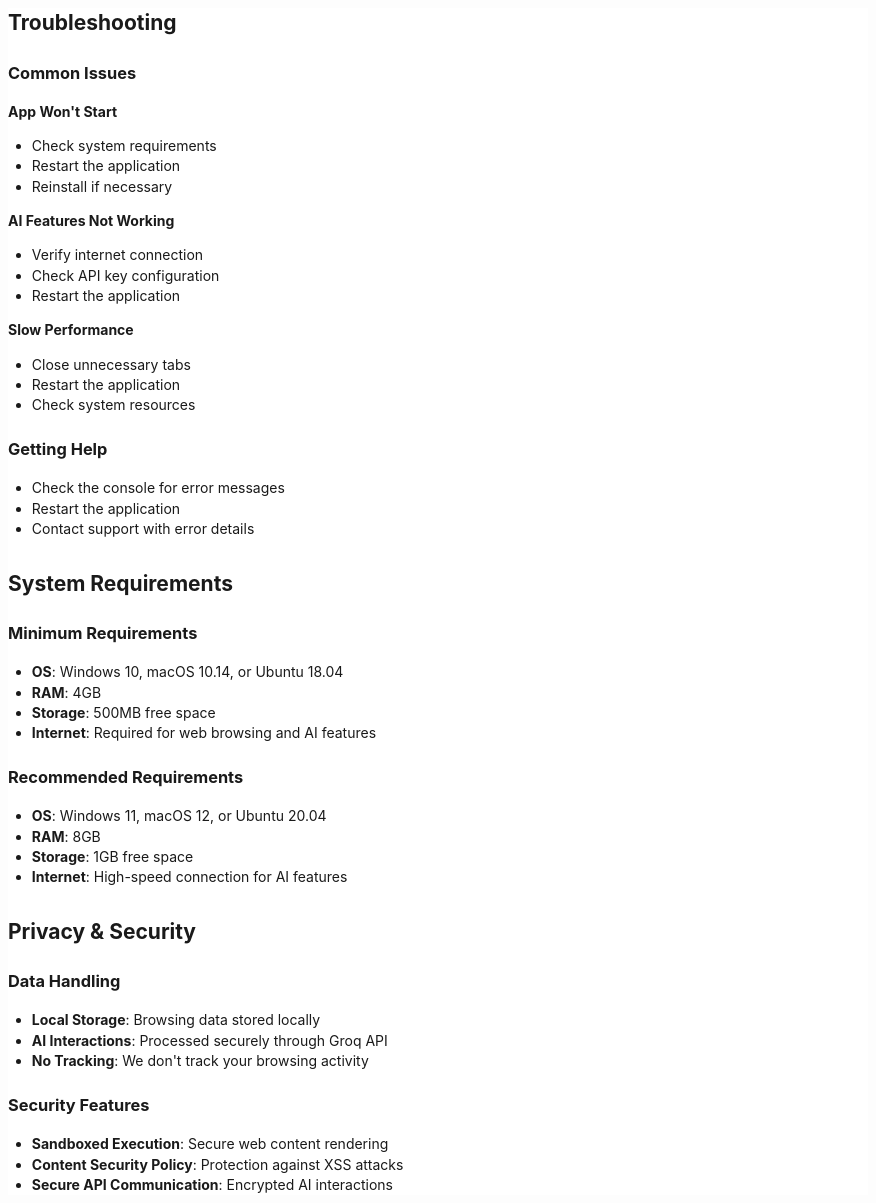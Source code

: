 ## Troubleshooting

### Common Issues

**App Won't Start**
- Check system requirements
- Restart the application
- Reinstall if necessary

**AI Features Not Working**
- Verify internet connection
- Check API key configuration
- Restart the application

**Slow Performance**
- Close unnecessary tabs
- Restart the application
- Check system resources

### Getting Help
- Check the console for error messages
- Restart the application
- Contact support with error details

## System Requirements

### Minimum Requirements
- **OS**: Windows 10, macOS 10.14, or Ubuntu 18.04
- **RAM**: 4GB
- **Storage**: 500MB free space
- **Internet**: Required for web browsing and AI features

### Recommended Requirements
- **OS**: Windows 11, macOS 12, or Ubuntu 20.04
- **RAM**: 8GB
- **Storage**: 1GB free space
- **Internet**: High-speed connection for AI features

## Privacy & Security

### Data Handling
- **Local Storage**: Browsing data stored locally
- **AI Interactions**: Processed securely through Groq API
- **No Tracking**: We don't track your browsing activity

### Security Features
- **Sandboxed Execution**: Secure web content rendering
- **Content Security Policy**: Protection against XSS attacks
- **Secure API Communication**: Encrypted AI interactions
